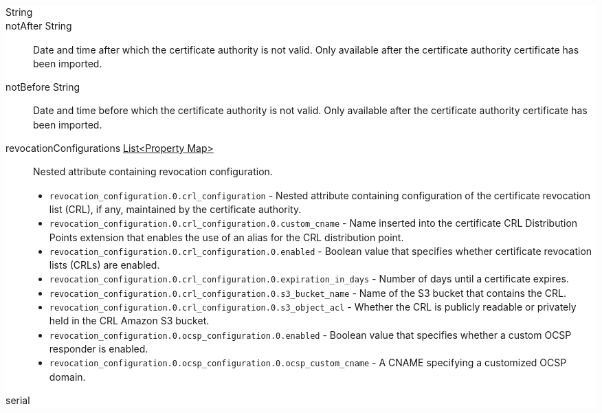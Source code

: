</span>
        <span class="property-indicator"></span>
        <span class="property-type">String</span>
    </dt>
    <dd></dd><dt class="property-"
            title="">
        <span id="notafter_yaml">
<a data-swiftype-name="resource-property" data-swiftype-type="text" href="#notafter_yaml" style="color: inherit; text-decoration: inherit;">not<wbr>After</a>
</span>
        <span class="property-indicator"></span>
        <span class="property-type">String</span>
    </dt>
    <dd><p>Date and time after which the certificate authority is not valid. Only available after the certificate authority certificate has been imported.</p>
</dd><dt class="property-"
            title="">
        <span id="notbefore_yaml">
<a data-swiftype-name="resource-property" data-swiftype-type="text" href="#notbefore_yaml" style="color: inherit; text-decoration: inherit;">not<wbr>Before</a>
</span>
        <span class="property-indicator"></span>
        <span class="property-type">String</span>
    </dt>
    <dd><p>Date and time before which the certificate authority is not valid. Only available after the certificate authority certificate has been imported.</p>
</dd><dt class="property-"
            title="">
        <span id="revocationconfigurations_yaml">
<a data-swiftype-name="resource-property" data-swiftype-type="text" href="#revocationconfigurations_yaml" style="color: inherit; text-decoration: inherit;">revocation<wbr>Configurations</a>
</span>
        <span class="property-indicator"></span>
        <span class="property-type"><a href="#getcertificateauthorityrevocationconfiguration">List&lt;Property Map&gt;</a></span>
    </dt>
    <dd><p>Nested attribute containing revocation configuration.</p>
<ul>
<li><code>revocation_configuration.0.crl_configuration</code> - Nested attribute containing configuration of the certificate revocation list (CRL), if any, maintained by the certificate authority.</li>
<li><code>revocation_configuration.0.crl_configuration.0.custom_cname</code> - Name inserted into the certificate CRL Distribution Points extension that enables the use of an alias for the CRL distribution point.</li>
<li><code>revocation_configuration.0.crl_configuration.0.enabled</code> - Boolean value that specifies whether certificate revocation lists (CRLs) are enabled.</li>
<li><code>revocation_configuration.0.crl_configuration.0.expiration_in_days</code> - Number of days until a certificate expires.</li>
<li><code>revocation_configuration.0.crl_configuration.0.s3_bucket_name</code> - Name of the S3 bucket that contains the CRL.</li>
<li><code>revocation_configuration.0.crl_configuration.0.s3_object_acl</code> - Whether the CRL is publicly readable or privately held in the CRL Amazon S3 bucket.</li>
<li><code>revocation_configuration.0.ocsp_configuration.0.enabled</code> - Boolean value that specifies whether a custom OCSP responder is enabled.</li>
<li><code>revocation_configuration.0.ocsp_configuration.0.ocsp_custom_cname</code> - A CNAME specifying a customized OCSP domain.</li>
</ul>
</dd><dt class="property-"
            title="">
        <span id="serial_yaml">
<a data-swiftype-name="resource-property" data-swiftype-type="text" href="#serial_yaml" style="color: inherit; text-decoration: inherit;">serial</a>
</span>
        <span class="property-indicator"></span>